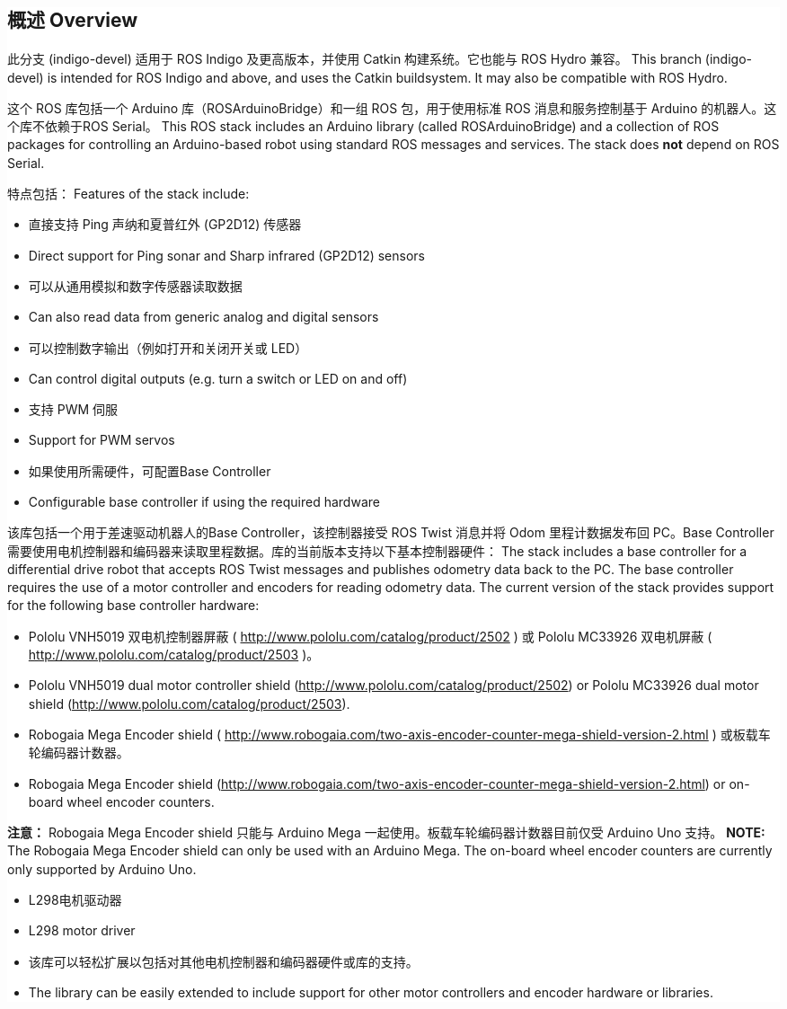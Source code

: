 概述 Overview
--------
此分支 (indigo-devel) 适用于 ROS Indigo 及更高版本，并使用 Catkin 构建系统。它也能与 ROS Hydro 兼容。
This branch (indigo-devel) is intended for ROS Indigo and above, and uses the Catkin buildsystem. It may also be compatible with ROS Hydro.

这个 ROS 库包括一个 Arduino 库（ROSArduinoBridge）和一组 ROS 包，用于使用标准 ROS 消息和服务控制基于 Arduino 的机器人。这个库不依赖于ROS Serial。
This ROS stack includes an Arduino library (called ROSArduinoBridge) and a collection of ROS packages for controlling an Arduino-based robot using standard ROS messages and services.  The stack does **not** depend on ROS Serial.

特点包括：
Features of the stack include:

* 直接支持 Ping 声纳和夏普红外 (GP2D12) 传感器
* Direct support for Ping sonar and Sharp infrared (GP2D12) sensors

* 可以从通用模拟和数字传感器读取数据
* Can also read data from generic analog and digital sensors

* 可以控制数字输出（例如打开和关闭开关或 LED）
* Can control digital outputs (e.g. turn a switch or LED on and off)

* 支持 PWM 伺服
* Support for PWM servos
* 如果使用所需硬件，可配置Base Controller
* Configurable base controller if using the required hardware

该库包括一个用于差速驱动机器人的Base Controller，该控制器接受 ROS Twist 消息并将 Odom 里程计数据发布回 PC。Base Controller需要使用电机控制器和编码器来读取里程数据。库的当前版本支持以下基本控制器硬件：
The stack includes a base controller for a differential drive
robot that accepts ROS Twist messages and publishes odometry data back to
the PC. The base controller requires the use of a motor controller and encoders for reading odometry data.  The current version of the stack provides support for the following base controller hardware:

* Pololu VNH5019 双电机控制器屏蔽 ( http://www.pololu.com/catalog/product/2502 ) 或 Pololu MC33926 双电机屏蔽 ( http://www.pololu.com/catalog/product/2503 )。
* Pololu VNH5019 dual motor controller shield (http://www.pololu.com/catalog/product/2502) or Pololu MC33926 dual motor shield (http://www.pololu.com/catalog/product/2503).

* Robogaia Mega Encoder shield ( http://www.robogaia.com/two-axis-encoder-counter-mega-shield-version-2.html ) 或板载车轮编码器计数器。
* Robogaia Mega Encoder shield
(http://www.robogaia.com/two-axis-encoder-counter-mega-shield-version-2.html) or on-board wheel encoder counters.

**注意：** Robogaia Mega Encoder shield 只能与 Arduino Mega 一起使用。板载车轮编码器计数器目前仅受 Arduino Uno 支持。
**NOTE:** The Robogaia Mega Encoder shield can only be used with an Arduino Mega. The on-board wheel encoder counters are currently only supported by Arduino Uno.

* L298电机驱动器
* L298 motor driver

* 该库可以轻松扩展以包括对其他电机控制器和编码器硬件或库的支持。
* The library can be easily extended to include support for other motor controllers and encoder hardware or libraries.
